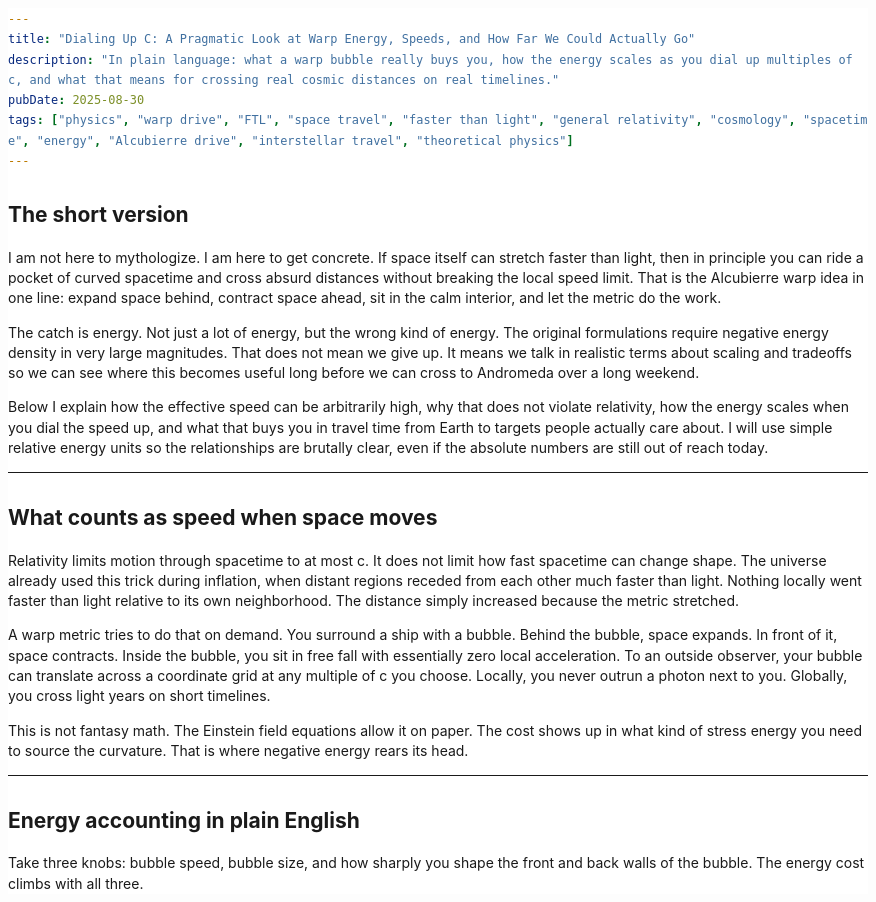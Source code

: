 ```yaml
---
title: "Dialing Up C: A Pragmatic Look at Warp Energy, Speeds, and How Far We Could Actually Go"
description: "In plain language: what a warp bubble really buys you, how the energy scales as you dial up multiples of c, and what that means for crossing real cosmic distances on real timelines."
pubDate: 2025-08-30
tags: ["physics", "warp drive", "FTL", "space travel", "faster than light", "general relativity", "cosmology", "spacetime", "energy", "Alcubierre drive", "interstellar travel", "theoretical physics"]
---
```


## The short version

I am not here to mythologize. I am here to get concrete. If space itself can stretch faster than light, then in principle you can ride a pocket of curved spacetime and cross absurd distances without breaking the local speed limit. That is the Alcubierre warp idea in one line: expand space behind, contract space ahead, sit in the calm interior, and let the metric do the work.

The catch is energy. Not just a lot of energy, but the wrong kind of energy. The original formulations require negative energy density in very large magnitudes. That does not mean we give up. It means we talk in realistic terms about scaling and tradeoffs so we can see where this becomes useful long before we can cross to Andromeda over a long weekend.

Below I explain how the effective speed can be arbitrarily high, why that does not violate relativity, how the energy scales when you dial the speed up, and what that buys you in travel time from Earth to targets people actually care about. I will use simple relative energy units so the relationships are brutally clear, even if the absolute numbers are still out of reach today.

---

## What counts as speed when space moves

Relativity limits motion through spacetime to at most c. It does not limit how fast spacetime can change shape. The universe already used this trick during inflation, when distant regions receded from each other much faster than light. Nothing locally went faster than light relative to its own neighborhood. The distance simply increased because the metric stretched.

A warp metric tries to do that on demand. You surround a ship with a bubble. Behind the bubble, space expands. In front of it, space contracts. Inside the bubble, you sit in free fall with essentially zero local acceleration. To an outside observer, your bubble can translate across a coordinate grid at any multiple of c you choose. Locally, you never outrun a photon next to you. Globally, you cross light years on short timelines.

This is not fantasy math. The Einstein field equations allow it on paper. The cost shows up in what kind of stress energy you need to source the curvature. That is where negative energy rears its head.

---

## Energy accounting in plain English

Take three knobs: bubble speed, bubble size, and how sharply you shape the front and back walls of the bubble. The energy cost climbs with all three.
